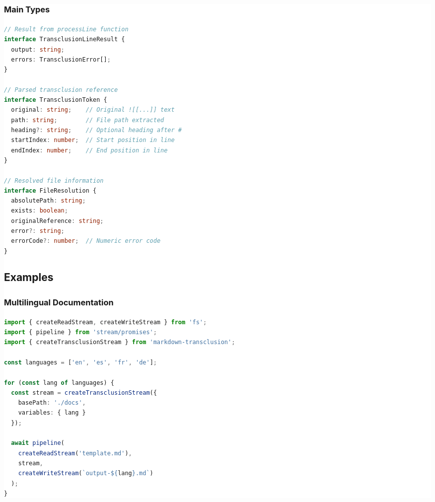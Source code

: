 ### Main Types

```typescript
// Result from processLine function
interface TransclusionLineResult {
  output: string;
  errors: TransclusionError[];
}

// Parsed transclusion reference
interface TransclusionToken {
  original: string;    // Original ![[...]] text
  path: string;        // File path extracted
  heading?: string;    // Optional heading after #
  startIndex: number;  // Start position in line
  endIndex: number;    // End position in line
}

// Resolved file information
interface FileResolution {
  absolutePath: string;
  exists: boolean;
  originalReference: string;
  error?: string;
  errorCode?: number;  // Numeric error code
}
```

## Examples

### Multilingual Documentation

```typescript
import { createReadStream, createWriteStream } from 'fs';
import { pipeline } from 'stream/promises';
import { createTransclusionStream } from 'markdown-transclusion';

const languages = ['en', 'es', 'fr', 'de'];

for (const lang of languages) {
  const stream = createTransclusionStream({
    basePath: './docs',
    variables: { lang }
  });
  
  await pipeline(
    createReadStream('template.md'),
    stream,
    createWriteStream(`output-${lang}.md`)
  );
}
```
